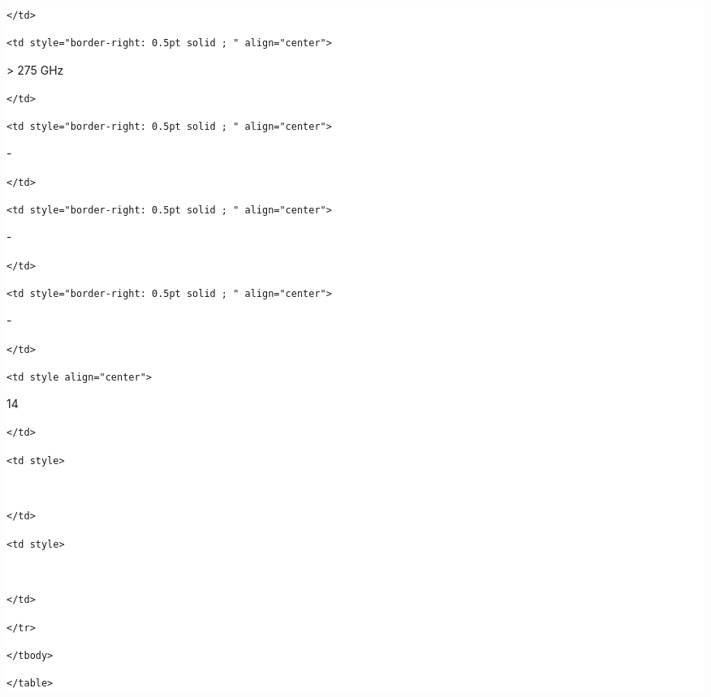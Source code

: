 ```{=html}
</td>
```
```{=html}
<td style="border-right: 0.5pt solid ; " align="center">
```
\> 275 GHz

```{=html}
</td>
```
```{=html}
<td style="border-right: 0.5pt solid ; " align="center">
```
\-

```{=html}
</td>
```
```{=html}
<td style="border-right: 0.5pt solid ; " align="center">
```
\-

```{=html}
</td>
```
```{=html}
<td style="border-right: 0.5pt solid ; " align="center">
```
\-

```{=html}
</td>
```
```{=html}
<td style align="center">
```
14

```{=html}
</td>
```
```{=html}
<td style>
```
 

```{=html}
</td>
```
```{=html}
<td style>
```
 

```{=html}
</td>
```
```{=html}
</tr>
```
```{=html}
</tbody>
```
```{=html}
</table>
```
